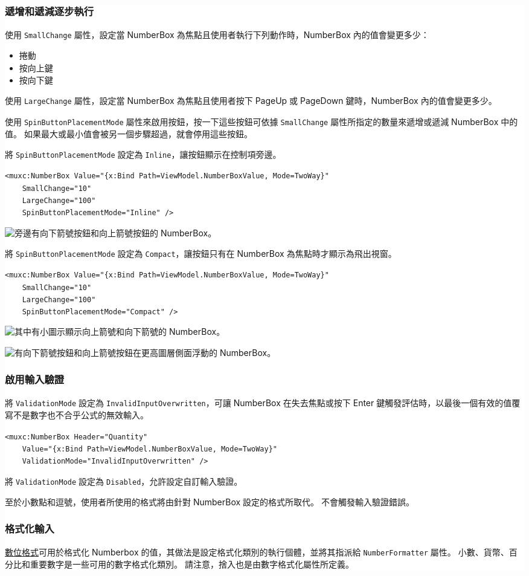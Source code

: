### <a name="increment-and-decrement-stepping"></a>遞增和遞減逐步執行

使用 `SmallChange` 屬性，設定當 NumberBox 為焦點且使用者執行下列動作時，NumberBox 內的值會變更多少：

- 捲動
- 按向上鍵
- 按向下鍵

使用 `LargeChange` 屬性，設定當 NumberBox 為焦點且使用者按下 PageUp 或 PageDown 鍵時，NumberBox 內的值會變更多少。

使用 `SpinButtonPlacementMode` 屬性來啟用按鈕，按一下這些按鈕可依據 `SmallChange` 屬性所指定的數量來遞增或遞減 NumberBox 中的值。 如果最大或最小值會被另一個步驟超過，就會停用這些按鈕。

將 `SpinButtonPlacementMode` 設定為 `Inline`，讓按鈕顯示在控制項旁邊。

```xaml
<muxc:NumberBox Value="{x:Bind Path=ViewModel.NumberBoxValue, Mode=TwoWay}"
    SmallChange="10"
    LargeChange="100"
    SpinButtonPlacementMode="Inline" />
```

![旁邊有向下箭號按鈕和向上箭號按鈕的 NumberBox。](images/numberbox-spinbutton-inline.png)

將 `SpinButtonPlacementMode` 設定為 `Compact`，讓按鈕只有在 NumberBox 為焦點時才顯示為飛出視窗。

```xaml
<muxc:NumberBox Value="{x:Bind Path=ViewModel.NumberBoxValue, Mode=TwoWay}"
    SmallChange="10"
    LargeChange="100"
    SpinButtonPlacementMode="Compact" />
```

![其中有小圖示顯示向上箭號和向下箭號的 NumberBox。](images/numberbox-spinbutton-compact-non-visible.png)

![有向下箭號按鈕和向上箭號按鈕在更高圖層側面浮動的 NumberBox。](images/numberbox-spinbutton-compact-visible.png)

### <a name="enabling-input-validation"></a>啟用輸入驗證

將 `ValidationMode` 設定為 `InvalidInputOverwritten`，可讓 NumberBox 在失去焦點或按下 Enter 鍵觸發評估時，以最後一個有效的值覆寫不是數字也不合乎公式的無效輸入。

```xaml
<muxc:NumberBox Header="Quantity"
    Value="{x:Bind Path=ViewModel.NumberBoxValue, Mode=TwoWay}"
    ValidationMode="InvalidInputOverwritten" />
```

將 `ValidationMode` 設定為 `Disabled`，允許設定自訂輸入驗證。

至於小數點和逗號，使用者所使用的格式將由針對 NumberBox 設定的格式所取代。 不會觸發輸入驗證錯誤。

### <a name="formatting-input"></a>格式化輸入

[數位格式](/uwp/api/windows.globalization.numberformatting)可用於格式化 Numberbox 的值，其做法是設定格式化類別的執行個體，並將其指派給 `NumberFormatter` 屬性。 小數、貨幣、百分比和重要數字是一些可用的數字格式化類別。 請注意，捨入也是由數字格式化屬性所定義。
